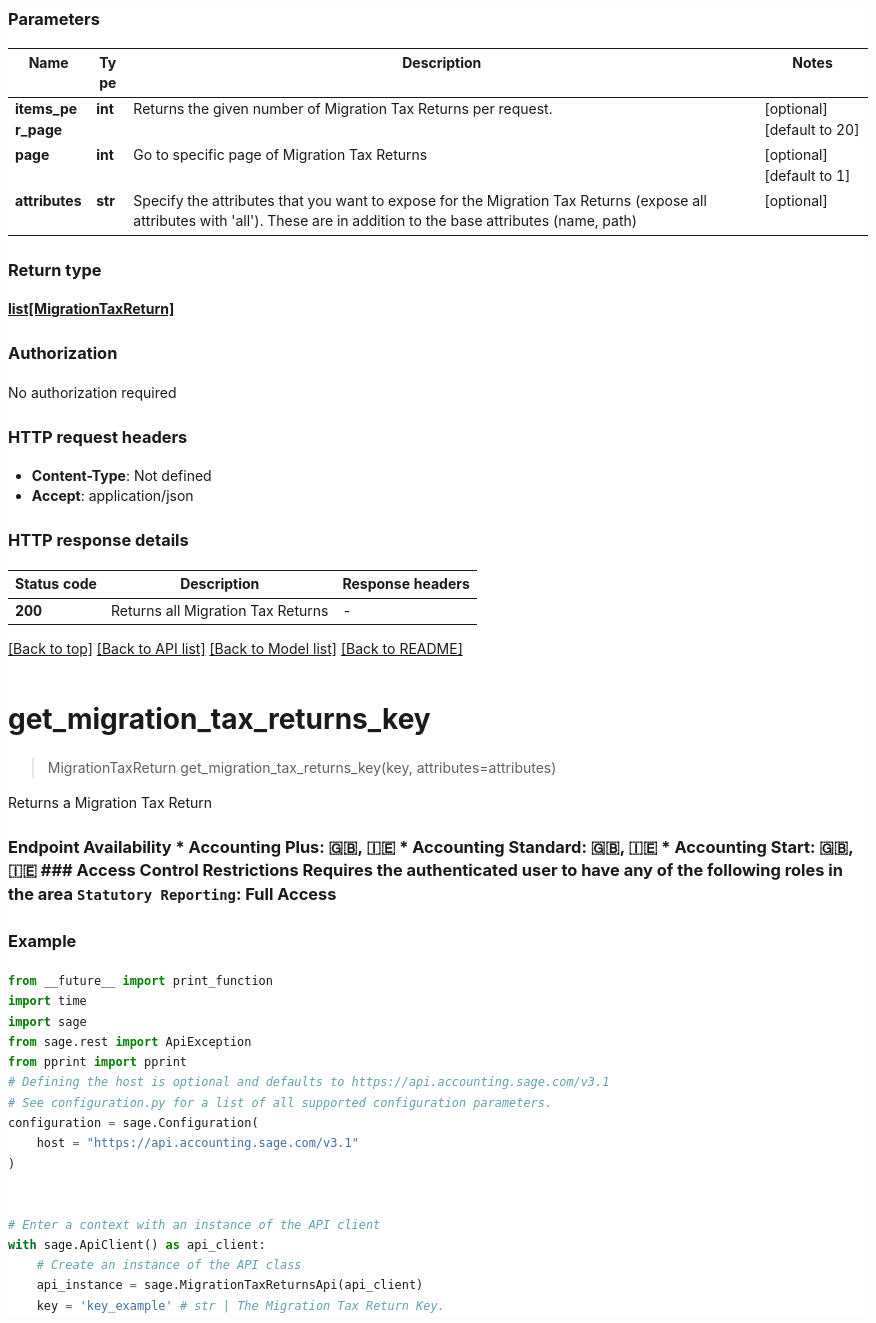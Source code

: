 ### Parameters

Name | Type | Description  | Notes
------------- | ------------- | ------------- | -------------
 **items_per_page** | **int**| Returns the given number of Migration Tax Returns per request. | [optional] [default to 20]
 **page** | **int**| Go to specific page of Migration Tax Returns | [optional] [default to 1]
 **attributes** | **str**| Specify the attributes that you want to expose for the Migration Tax Returns (expose all attributes with &#39;all&#39;). These are in addition to the base attributes (name, path) | [optional] 

### Return type

[**list[MigrationTaxReturn]**](MigrationTaxReturn.md)

### Authorization

No authorization required

### HTTP request headers

 - **Content-Type**: Not defined
 - **Accept**: application/json

### HTTP response details
| Status code | Description | Response headers |
|-------------|-------------|------------------|
**200** | Returns all Migration Tax Returns |  -  |

[[Back to top]](#) [[Back to API list]](../README.md#documentation-for-api-endpoints) [[Back to Model list]](../README.md#documentation-for-models) [[Back to README]](../README.md)

# **get_migration_tax_returns_key**
> MigrationTaxReturn get_migration_tax_returns_key(key, attributes=attributes)

Returns a Migration Tax Return

### Endpoint Availability  * Accounting Plus: 🇬🇧, 🇮🇪 * Accounting Standard: 🇬🇧, 🇮🇪 * Accounting Start: 🇬🇧, 🇮🇪  ### Access Control Restrictions  Requires the authenticated user to have any of the following roles in the area `Statutory Reporting`: Full Access

### Example

```python
from __future__ import print_function
import time
import sage
from sage.rest import ApiException
from pprint import pprint
# Defining the host is optional and defaults to https://api.accounting.sage.com/v3.1
# See configuration.py for a list of all supported configuration parameters.
configuration = sage.Configuration(
    host = "https://api.accounting.sage.com/v3.1"
)


# Enter a context with an instance of the API client
with sage.ApiClient() as api_client:
    # Create an instance of the API class
    api_instance = sage.MigrationTaxReturnsApi(api_client)
    key = 'key_example' # str | The Migration Tax Return Key.
```